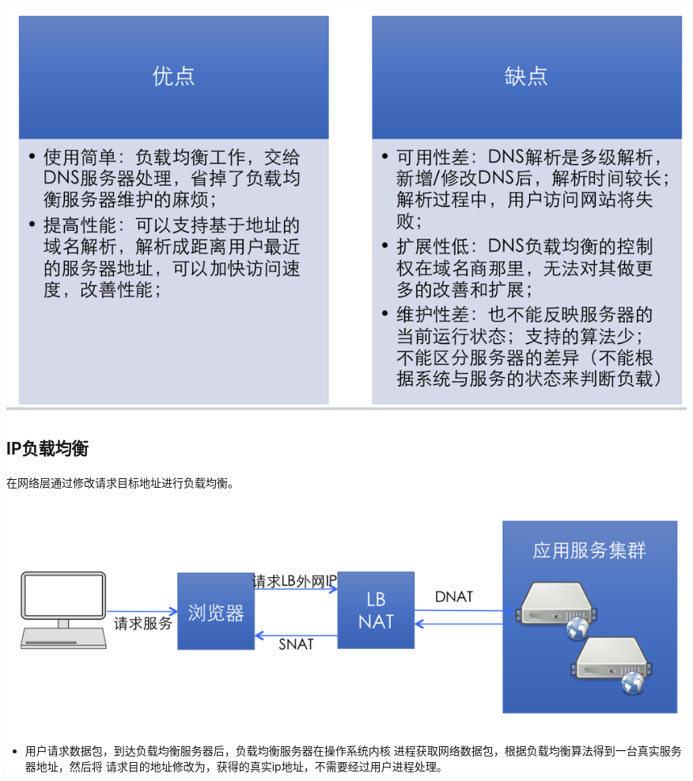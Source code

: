 ![Alt Image Text](images/basic26/5.jpg "body image")

## IP负载均衡

在网络层通过修改请求目标地址进行负载均衡。

![Alt Image Text](images/basic26/6.jpg "body image")

* 用户请求数据包，到达负载均衡服务器后，负载均衡服务器在操作系统内核 进程获取网络数据包，根据负载均衡算法得到一台真实服务器地址，然后将 请求目的地址修改为，获得的真实ip地址，不需要经过用户进程处理。
